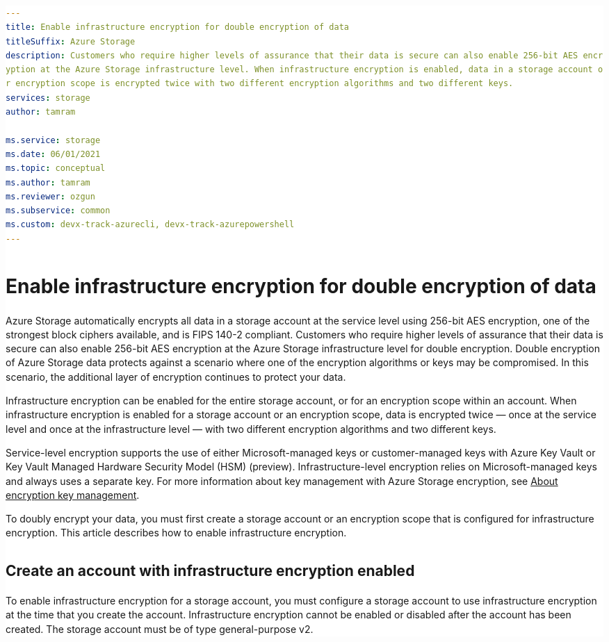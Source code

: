 ```yaml
---
title: Enable infrastructure encryption for double encryption of data
titleSuffix: Azure Storage
description: Customers who require higher levels of assurance that their data is secure can also enable 256-bit AES encryption at the Azure Storage infrastructure level. When infrastructure encryption is enabled, data in a storage account or encryption scope is encrypted twice with two different encryption algorithms and two different keys.
services: storage
author: tamram

ms.service: storage
ms.date: 06/01/2021
ms.topic: conceptual
ms.author: tamram
ms.reviewer: ozgun
ms.subservice: common 
ms.custom: devx-track-azurecli, devx-track-azurepowershell
---
```


# Enable infrastructure encryption for double encryption of data

Azure Storage automatically encrypts all data in a storage account at the service level using 256-bit AES encryption, one of the strongest block ciphers available, and is FIPS 140-2 compliant. Customers who require higher levels of assurance that their data is secure can also enable 256-bit AES encryption at the Azure Storage infrastructure level for double encryption. Double encryption of Azure Storage data protects against a scenario where one of the encryption algorithms or keys may be compromised. In this scenario, the additional layer of encryption continues to protect your data.

Infrastructure encryption can be enabled for the entire storage account, or for an encryption scope within an account. When infrastructure encryption is enabled for a storage account or an encryption scope, data is encrypted twice &mdash; once at the service level and once at the infrastructure level &mdash; with two different encryption algorithms and two different keys.

Service-level encryption supports the use of either Microsoft-managed keys or customer-managed keys with Azure Key Vault or Key Vault Managed Hardware Security Model (HSM) (preview). Infrastructure-level encryption relies on Microsoft-managed keys and always uses a separate key. For more information about key management with Azure Storage encryption, see [About encryption key management](storage-service-encryption.md#about-encryption-key-management).

To doubly encrypt your data, you must first create a storage account or an encryption scope that is configured for infrastructure encryption. This article describes how to enable infrastructure encryption.

## Create an account with infrastructure encryption enabled

To enable infrastructure encryption for a storage account, you must configure a storage account to use infrastructure encryption at the time that you create the account. Infrastructure encryption cannot be enabled or disabled after the account has been created. The storage account must be of type general-purpose v2.
